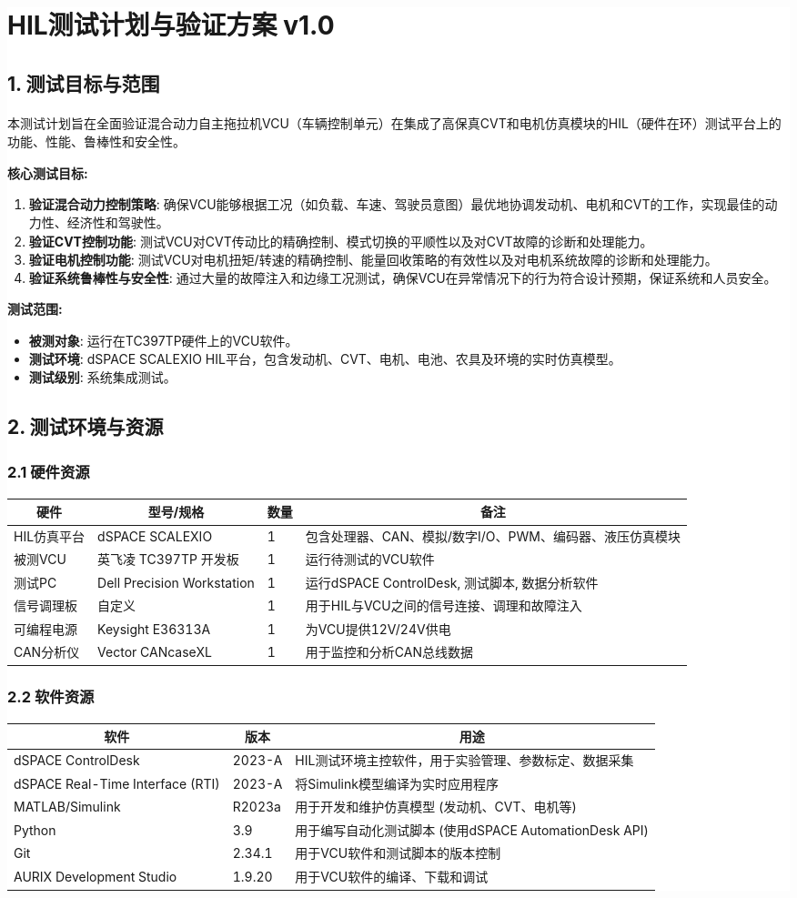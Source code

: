# HIL测试计划与验证方案 v1.0

## 1. 测试目标与范围

本测试计划旨在全面验证混合动力自主拖拉机VCU（车辆控制单元）在集成了高保真CVT和电机仿真模块的HIL（硬件在环）测试平台上的功能、性能、鲁棒性和安全性。

**核心测试目标:**

1. **验证混合动力控制策略**: 确保VCU能够根据工况（如负载、车速、驾驶员意图）最优地协调发动机、电机和CVT的工作，实现最佳的动力性、经济性和驾驶性。
2. **验证CVT控制功能**: 测试VCU对CVT传动比的精确控制、模式切换的平顺性以及对CVT故障的诊断和处理能力。
3. **验证电机控制功能**: 测试VCU对电机扭矩/转速的精确控制、能量回收策略的有效性以及对电机系统故障的诊断和处理能力。
4. **验证系统鲁棒性与安全性**: 通过大量的故障注入和边缘工况测试，确保VCU在异常情况下的行为符合设计预期，保证系统和人员安全。

**测试范围:**

* **被测对象**: 运行在TC397TP硬件上的VCU软件。
* **测试环境**: dSPACE SCALEXIO HIL平台，包含发动机、CVT、电机、电池、农具及环境的实时仿真模型。
* **测试级别**: 系统集成测试。

## 2. 测试环境与资源

### 2.1 硬件资源

| 硬件      | 型号/规格                      | 数量  | 备注                                 |
| ------- | -------------------------- | --- | ---------------------------------- |
| HIL仿真平台 | dSPACE SCALEXIO            | 1   | 包含处理器、CAN、模拟/数字I/O、PWM、编码器、液压仿真模块  |
| 被测VCU   | 英飞凌 TC397TP 开发板            | 1   | 运行待测试的VCU软件                        |
| 测试PC    | Dell Precision Workstation | 1   | 运行dSPACE ControlDesk, 测试脚本, 数据分析软件 |
| 信号调理板   | 自定义                        | 1   | 用于HIL与VCU之间的信号连接、调理和故障注入           |
| 可编程电源   | Keysight E36313A           | 1   | 为VCU提供12V/24V供电                    |
| CAN分析仪  | Vector CANcaseXL           | 1   | 用于监控和分析CAN总线数据                     |

### 2.2 软件资源

| 软件                               | 版本     | 用途                                        |
| -------------------------------- | ------ | ----------------------------------------- |
| dSPACE ControlDesk               | 2023-A | HIL测试环境主控软件，用于实验管理、参数标定、数据采集              |
| dSPACE Real-Time Interface (RTI) | 2023-A | 将Simulink模型编译为实时应用程序                      |
| MATLAB/Simulink                  | R2023a | 用于开发和维护仿真模型 (发动机、CVT、电机等)                 |
| Python                           | 3.9    | 用于编写自动化测试脚本 (使用dSPACE AutomationDesk API) |
| Git                              | 2.34.1 | 用于VCU软件和测试脚本的版本控制                         |
| AURIX Development Studio         | 1.9.20 | 用于VCU软件的编译、下载和调试                          |
